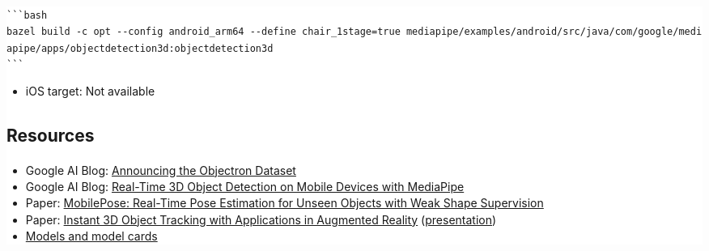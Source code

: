     ```bash
    bazel build -c opt --config android_arm64 --define chair_1stage=true mediapipe/examples/android/src/java/com/google/mediapipe/apps/objectdetection3d:objectdetection3d
    ```

*   iOS target: Not available

## Resources

*   Google AI Blog:
    [Announcing the Objectron Dataset](https://mediapipe.page.link/objectron_dataset_ai_blog)
*   Google AI Blog:
    [Real-Time 3D Object Detection on Mobile Devices with MediaPipe](https://ai.googleblog.com/2020/03/real-time-3d-object-detection-on-mobile.html)
*   Paper: [MobilePose: Real-Time Pose Estimation for Unseen Objects with Weak
    Shape Supervision](https://arxiv.org/abs/2003.03522)
*   Paper:
    [Instant 3D Object Tracking with Applications in Augmented Reality](https://drive.google.com/open?id=1O_zHmlgXIzAdKljp20U_JUkEHOGG52R8)
    ([presentation](https://www.youtube.com/watch?v=9ndF1AIo7h0))
*   [Models and model cards](./models.md#objectron)
